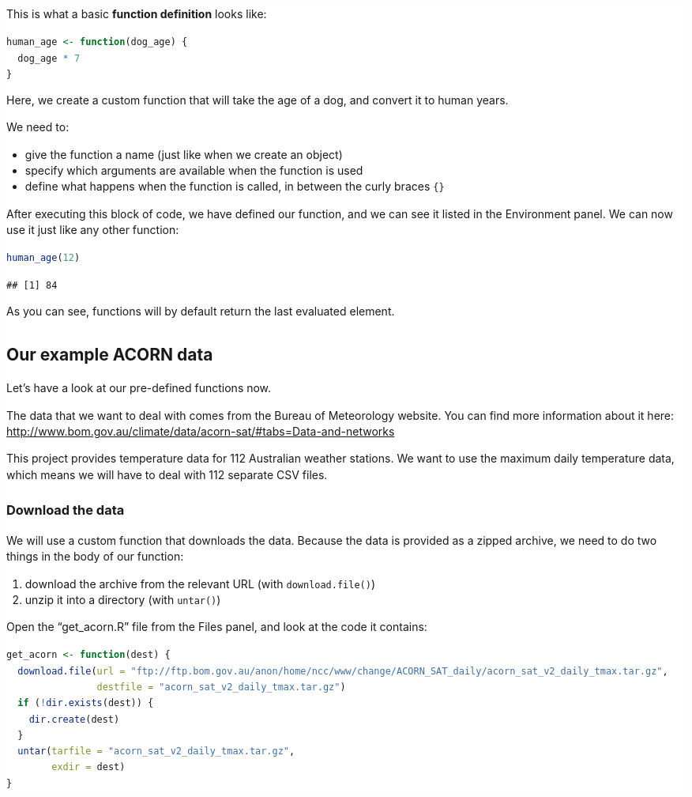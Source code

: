 This is what a basic **function definition** looks like:

``` r
human_age <- function(dog_age) {
  dog_age * 7
}
```

Here, we create a custom function that will take the age of a dog, and
convert it to human years.

We need to:

  - give the function a name (just like when we create an object)
  - specify which arguments are available when the function is used
  - define what happens when the function is called, in between the
    curly braces `{}`

After executing this block of code, we have defined our function, and we
can see it listed in the Environment panel. We can now use it just like
any other function:

``` r
human_age(12)
```

    ## [1] 84

As you can see, functions will by default return the last evaluated
element.

## Our example ACORN data

Let’s have a look at our pre-defined functions now.

The data that we want to deal with comes from the Bureau of Meteorology
website. You can find more information about it here:
<http://www.bom.gov.au/climate/data/acorn-sat/#tabs=Data-and-networks>

This project provides temperature data for 112 Australian weather
stations. We want to use the maximum daily temperature data, which means
we will have to deal with 112 separate CSV files.

### Download the data

We will use a custom function that downloads the data. Because the data
is provided as a zipped archive, we need to do two things in the body of
our function:

1.  download the archive from the relevant URL (with `download.file()`)
2.  unzip it into a directory (with `untar()`)

Open the “get\_acorn.R” file from the Files panel, and look at the code
it contains:

``` r
get_acorn <- function(dest) {
  download.file(url = "ftp://ftp.bom.gov.au/anon/home/ncc/www/change/ACORN_SAT_daily/acorn_sat_v2_daily_tmax.tar.gz",
                destfile = "acorn_sat_v2_daily_tmax.tar.gz")
  if (!dir.exists(dest)) {
    dir.create(dest)
  }
  untar(tarfile = "acorn_sat_v2_daily_tmax.tar.gz",
        exdir = dest)
}
```
